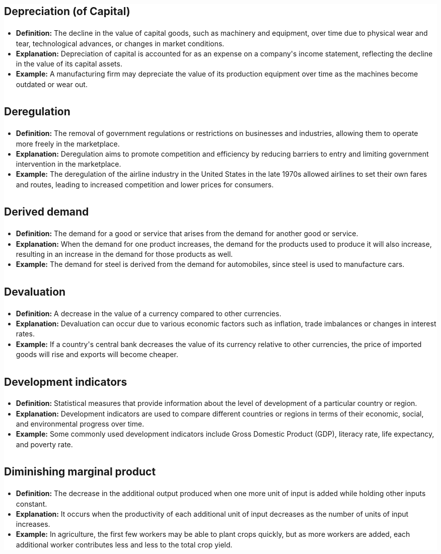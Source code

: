 ## Depreciation (of Capital)
- **Definition:** The decline in the value of capital goods, such as machinery and equipment, over time due to physical wear and tear, technological advances, or changes in market conditions.
- **Explanation:** Depreciation of capital is accounted for as an expense on a company's income statement, reflecting the decline in the value of its capital assets.
- **Example:** A manufacturing firm may depreciate the value of its production equipment over time as the machines become outdated or wear out.

## Deregulation
- **Definition:** The removal of government regulations or restrictions on businesses and industries, allowing them to operate more freely in the marketplace.
- **Explanation:** Deregulation aims to promote competition and efficiency by reducing barriers to entry and limiting government intervention in the marketplace.
- **Example:** The deregulation of the airline industry in the United States in the late 1970s allowed airlines to set their own fares and routes, leading to increased competition and lower prices for consumers.

## Derived demand
- **Definition:** The demand for a good or service that arises from the demand for another good or service.
- **Explanation:** When the demand for one product increases, the demand for the products used to produce it will also increase, resulting in an increase in the demand for those products as well.
- **Example:** The demand for steel is derived from the demand for automobiles, since steel is used to manufacture cars.

## Devaluation
- **Definition:** A decrease in the value of a currency compared to other currencies.
- **Explanation:** Devaluation can occur due to various economic factors such as inflation, trade imbalances or changes in interest rates.
- **Example:** If a country's central bank decreases the value of its currency relative to other currencies, the price of imported goods will rise and exports will become cheaper.

## Development indicators
- **Definition:** Statistical measures that provide information about the level of development of a particular country or region.
- **Explanation:** Development indicators are used to compare different countries or regions in terms of their economic, social, and environmental progress over time.
- **Example:** Some commonly used development indicators include Gross Domestic Product (GDP), literacy rate, life expectancy, and poverty rate.

## Diminishing marginal product
- **Definition:** The decrease in the additional output produced when one more unit of input is added while holding other inputs constant.
- **Explanation:** It occurs when the productivity of each additional unit of input decreases as the number of units of input increases.
- **Example:** In agriculture, the first few workers may be able to plant crops quickly, but as more workers are added, each additional worker contributes less and less to the total crop yield.
